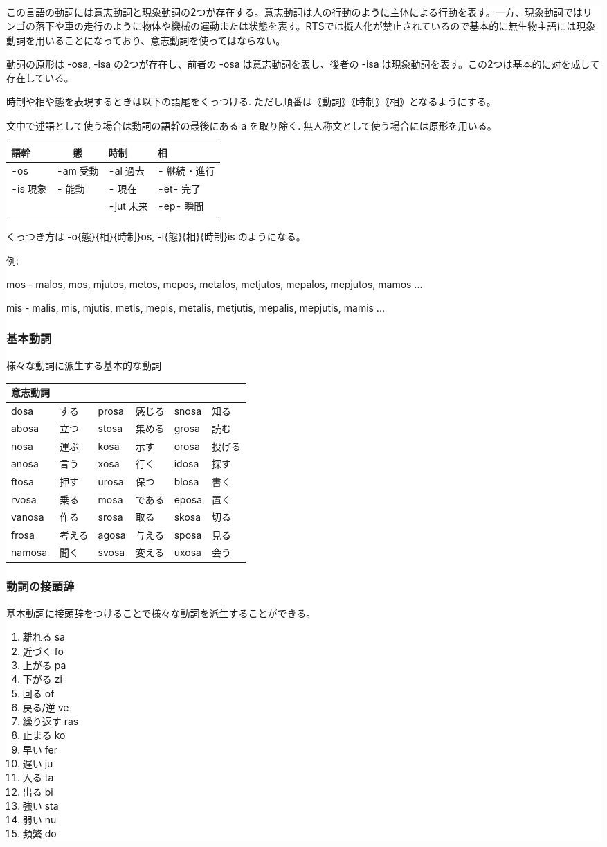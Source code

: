 この言語の動詞には意志動詞と現象動詞の2つが存在する。意志動詞は人の行動のように主体による行動を表す。一方、現象動詞ではリンゴの落下や車の走行のように物体や機械の運動または状態を表す。RTSでは擬人化が禁止されているので基本的に無生物主語には現象動詞を用いることになっており、意志動詞を使ってはならない。

動詞の原形は -osa, -isa の2つが存在し、前者の -osa は意志動詞を表し、後者の -isa は現象動詞を表す。この2つは基本的に対を成して存在している。

時制や相や態を表現するときは以下の語尾をくっつける. ただし順番は《動詞》《時制》《相》となるようにする。

文中で述語として使う場合は動詞の語幹の最後にある a を取り除く. 無人称文として使う場合には原形を用いる。

| 語幹      | 態       | 時制      | 相           |
| :-------- | -------- | :-------- | :----------- |
| -os       | -am 受動 | -al 過去  | - 継続・進行 |
| -is  現象 | - 能動   | - 現在    | -et- 完了    |
|           |          | -jut 未来 | -ep- 瞬間    |
|           |          |           |              |

くっつき方は -o{態}{相}{時制}os, -i{態}{相}{時制}is のようになる。

例:

mos - malos, mos, mjutos, metos, mepos,  metalos, metjutos,  mepalos, mepjutos, mamos ... 

mis - malis, mis, mjutis, metis, mepis,  metalis, metjutis,  mepalis, mepjutis, mamis ... 

### 基本動詞

様々な動詞に派生する基本的な動詞

| 意志動詞 |        |       |        |       |        |
| -------- | ------ | ----- | ------ | ----- | ------ |
| dosa     | する   | prosa | 感じる | snosa | 知る   |
| abosa    | 立つ   | stosa | 集める | grosa | 読む   |
| nosa     | 運ぶ   | kosa  | 示す   | orosa | 投げる |
| anosa    | 言う   | xosa  | 行く   | idosa | 探す   |
| ftosa    | 押す   | urosa | 保つ   | blosa | 書く   |
| rvosa    | 乗る   | mosa  | である | eposa | 置く   |
| vanosa   | 作る   | srosa | 取る   | skosa | 切る   |
| frosa    | 考える | agosa | 与える | sposa | 見る   |
| namosa   | 聞く   | svosa | 変える | uxosa | 会う   |


### 動詞の接頭辞

基本動詞に接頭辞をつけることで様々な動詞を派生することができる。

1. 離れる sa
2. 近づく fo
3. 上がる pa
4. 下がる zi
5. 回る of
6. 戻る/逆 ve
7. 繰り返す ras
8. 止まる ko
9. 早い fer
10. 遅い ju
11. 入る ta
12. 出る bi
13. 強い sta
14. 弱い nu
15. 頻繁 do